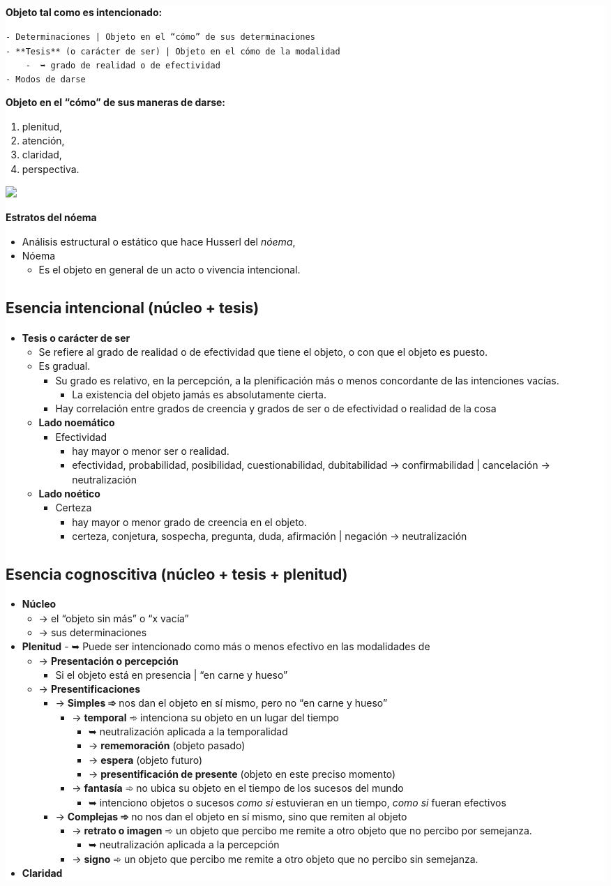 **Objeto tal como es intencionado:**

    - Determinaciones | Objeto en el “cómo” de sus determinaciones
    - **Tesis** (o carácter de ser) | Objeto en el cómo de la modalidad
        -  ➥ grado de realidad o de efectividad
    - Modos de darse

**Objeto en el “cómo” de sus maneras de darse:** 

1. plenitud, 
2. atención, 
3. claridad, 
4. perspectiva.


![](https://paper-attachments.dropbox.com/s_55787AEDDBAFE5B64B64B0BE4D8042099EA3BC2A83F81E68F62B5044841477D0_1657232511044_image.png)


**Estratos del nóema**

- Análisis estructural o estático que hace Husserl del *nóema*,
- Nóema
    - Es el objeto en general de un acto o vivencia intencional.
## Esencia intencional (núcleo + tesis)
- **Tesis o carácter de ser**
    - Se refiere al grado de realidad o de efectividad que tiene el objeto, o con que el objeto es puesto.
    - Es gradual.
        - Su grado es relativo, en la percepción, a la plenificación más o menos concordante de las intenciones vacías. 
            - La existencia del objeto jamás es absolutamente cierta.
        - Hay correlación entre grados de creencia y grados de ser o de efectividad o realidad de la cosa
    - **Lado noemático**
        - Efectividad
            - hay mayor o menor ser o realidad. 
            - efectividad, probabilidad, posibilidad, cuestionabilidad, dubitabilidad → confirmabilidad | cancelación → neutralización
    - **Lado noético**
        - Certeza
            - hay mayor o menor grado de creencia en el objeto. 
            - certeza, conjetura, sospecha, pregunta, duda, afirmación | negación → neutralización
## Esencia cognoscitiva (núcleo + tesis + plenitud)
- **Núcleo**
    - → el “objeto sin más” o “x vacía”
    - → sus determinaciones
- **Plenitud**
        -  ➥ Puede ser intencionado como más o menos efectivo en las modalidades de
    - → **Presentación o percepción**
        - Si el objeto está en presencia | “en carne y hueso”
    - → **Presentificaciones**
        - → **Simples ➾** nos dan el objeto en sí mismo, pero no “en carne y hueso”
            - → **temporal** ➾ intenciona su objeto en un lugar del tiempo
                - ➥ neutralización aplicada a la temporalidad
                - → **rememoración** (objeto pasado)
                - → **espera** (objeto futuro)
                - → **presentificación de presente** (objeto en este preciso momento)
            - → **fantasía** ➾ no ubica su objeto en el tiempo de los sucesos del mundo
                - ➥ intenciono objetos o sucesos *como si* estuvieran en un tiempo, *como si* fueran efectivos
        - → **Complejas ➾** no nos dan el objeto en sí mismo, sino que remiten al objeto
            - → **retrato o imagen** ➾ un objeto que percibo me remite a otro objeto que no percibo por semejanza.
                - ➥ neutralización aplicada a la percepción
            - → **signo** ➾ un objeto que percibo me remite a otro objeto que no percibo sin semejanza.
- **Claridad**